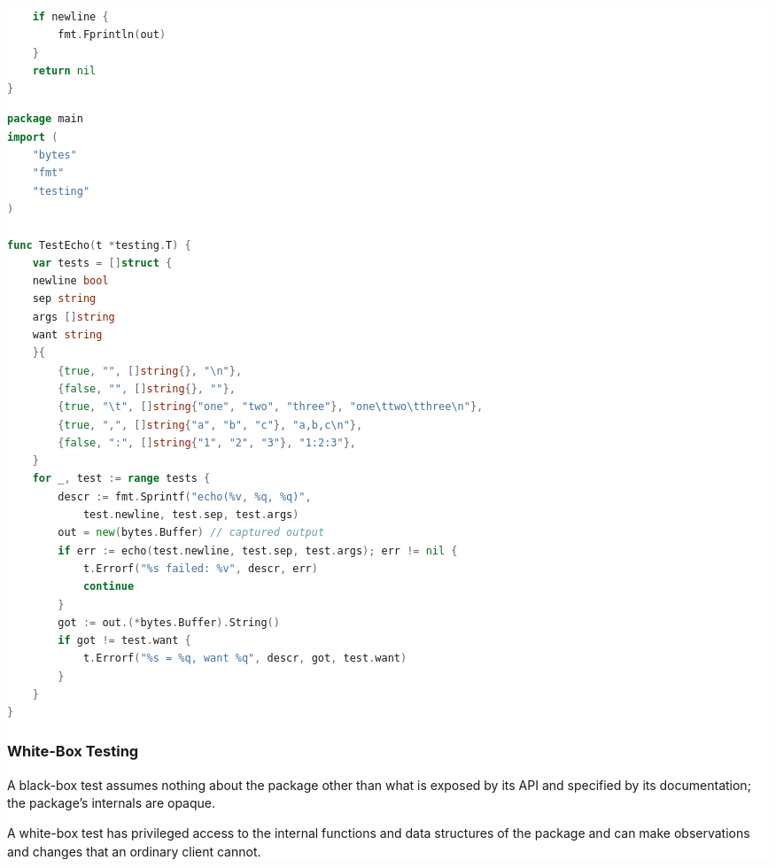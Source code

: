 ```go
	if newline {
		fmt.Fprintln(out)
	}
	return nil
}

```

```go
package main
import (
    "bytes"
    "fmt"
    "testing"
)

func TestEcho(t *testing.T) {
    var tests = []struct {
    newline bool
    sep string
    args []string
    want string
    }{
        {true, "", []string{}, "\n"},
        {false, "", []string{}, ""},
        {true, "\t", []string{"one", "two", "three"}, "one\ttwo\tthree\n"},
        {true, ",", []string{"a", "b", "c"}, "a,b,c\n"},
        {false, ":", []string{"1", "2", "3"}, "1:2:3"},
    }
	for _, test := range tests {
		descr := fmt.Sprintf("echo(%v, %q, %q)",
			test.newline, test.sep, test.args)
		out = new(bytes.Buffer) // captured output
		if err := echo(test.newline, test.sep, test.args); err != nil {
			t.Errorf("%s failed: %v", descr, err)
			continue
		}
		got := out.(*bytes.Buffer).String()
		if got != test.want {
			t.Errorf("%s = %q, want %q", descr, got, test.want)
		}
	}
}
```

### White-Box Testing

A black-box test assumes nothing about the package other than what is exposed by its API and specified by its documentation; the package’s internals are opaque.

A white-box test has privileged access to the internal functions and data structures of the package and can make observations and changes that an ordinary client cannot.
